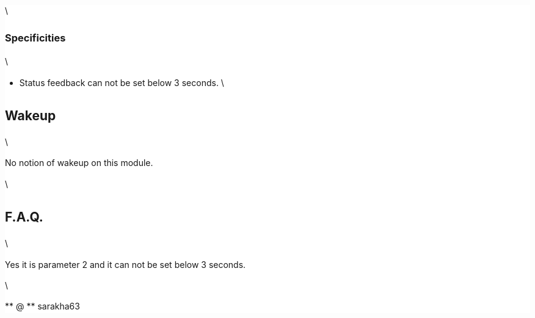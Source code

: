\

### Specificities

\

-   Status feedback can not be set below 3
    seconds. \

Wakeup
------

\

No notion of wakeup on this module.

\

F.A.Q.
------

\

Yes it is parameter 2 and it can not be set below 3
seconds.

\

** @ ** sarakha63
